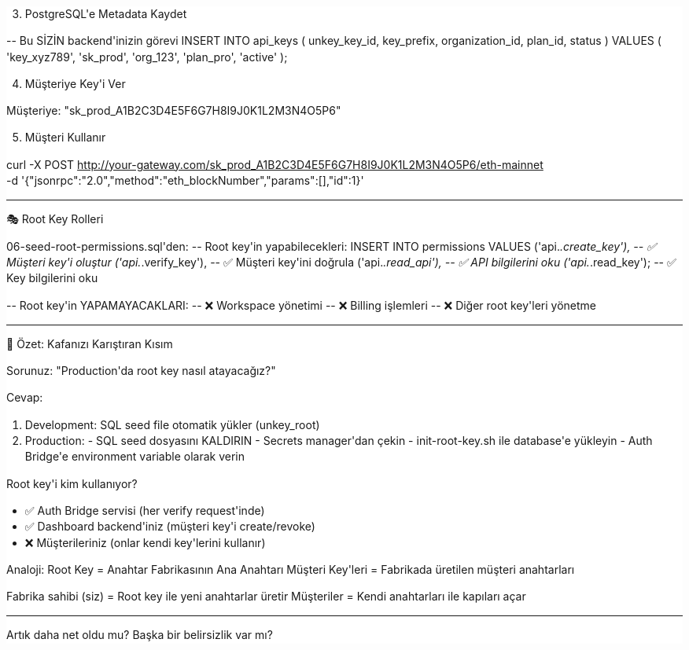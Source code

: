   3. PostgreSQL'e Metadata Kaydet

  -- Bu SİZİN backend'inizin görevi
  INSERT INTO api_keys (
    unkey_key_id,
    key_prefix,
    organization_id,
    plan_id,
    status
  ) VALUES (
    'key_xyz789',
    'sk_prod',
    'org_123',
    'plan_pro',
    'active'
  );

  4. Müşteriye Key'i Ver

  Müşteriye: "sk_prod_A1B2C3D4E5F6G7H8I9J0K1L2M3N4O5P6"

  5. Müşteri Kullanır

  curl -X POST http://your-gateway.com/sk_prod_A1B2C3D4E5F6G7H8I9J0K1L2M3N4O5P6/eth-mainnet \
    -d '{"jsonrpc":"2.0","method":"eth_blockNumber","params":[],"id":1}'

  ---
  🎭 Root Key Rolleri

  06-seed-root-permissions.sql'den:
  -- Root key'in yapabilecekleri:
  INSERT INTO permissions VALUES
    ('api.*.create_key'),   -- ✅ Müşteri key'i oluştur
    ('api.*.verify_key'),   -- ✅ Müşteri key'ini doğrula
    ('api.*.read_api'),     -- ✅ API bilgilerini oku
    ('api.*.read_key');     -- ✅ Key bilgilerini oku

  -- Root key'in YAPAMAYACAKLARI:
  -- ❌ Workspace yönetimi
  -- ❌ Billing işlemleri
  -- ❌ Diğer root key'leri yönetme

  ---
  📝 Özet: Kafanızı Karıştıran Kısım

  Sorunuz: "Production'da root key nasıl atayacağız?"

  Cevap:
  1. Development: SQL seed file otomatik yükler (unkey_root)
  2. Production:
    - SQL seed dosyasını KALDIRIN
    - Secrets manager'dan çekin
    - init-root-key.sh ile database'e yükleyin
    - Auth Bridge'e environment variable olarak verin

  Root key'i kim kullanıyor?
  - ✅ Auth Bridge servisi (her verify request'inde)
  - ✅ Dashboard backend'iniz (müşteri key'i create/revoke)
  - ❌ Müşterileriniz (onlar kendi key'lerini kullanır)

  Analoji:
  Root Key = Anahtar Fabrikasının Ana Anahtarı
  Müşteri Key'leri = Fabrikada üretilen müşteri anahtarları

  Fabrika sahibi (siz) = Root key ile yeni anahtarlar üretir
  Müşteriler = Kendi anahtarları ile kapıları açar

  ---
  Artık daha net oldu mu? Başka bir belirsizlik var mı?